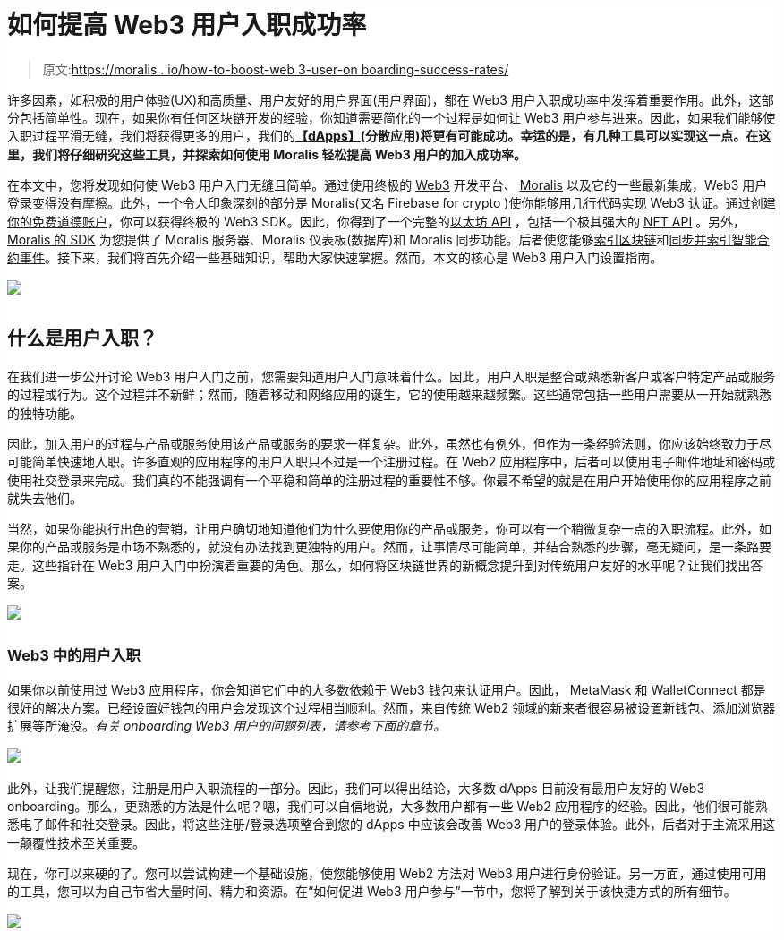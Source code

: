 # 如何提高 Web3 用户入职成功率

> 原文:[https://moralis . io/how-to-boost-web 3-user-on boarding-success-rates/](https://moralis.io/how-to-boost-web3-user-onboarding-success-rates/)

许多因素，如积极的用户体验(UX)和高质量、用户友好的用户界面(用户界面)，都在 Web3 用户入职成功率中发挥着重要作用。此外，这部分包括简单性。现在，如果你有任何区块链开发的经验，你知道需要简化的一个过程是如何让 Web3 用户参与进来。因此，如果我们能够使入职过程平滑无缝，我们将获得更多的用户，我们的[**【dApps】**](https://moralis.io/decentralized-applications-explained-what-are-dapps/)**(分散应用)将更有可能成功。幸运的是，有几种工具可以实现这一点。在这里，我们将仔细研究这些工具，并探索如何使用 Moralis 轻松提高 Web3 用户的加入成功率。**

在本文中，您将发现如何使 Web3 用户入门无缝且简单。通过使用终极的 [Web3](https://moralis.io/the-ultimate-guide-to-web3-what-is-web3/) 开发平台、 [Moralis](https://moralis.io/) 以及它的一些最新集成，Web3 用户登录变得没有摩擦。此外，一个令人印象深刻的部分是 Moralis(又名 [Firebase for crypto](https://moralis.io/firebase-for-crypto-the-best-blockchain-firebase-alternative/) )使你能够用几行代码实现 [Web3 认证](https://moralis.io/web3-authentication-the-full-guide/)。通过[创建你的免费道德账户](https://admin.moralis.io/register)，你可以获得终极的 Web3 SDK。因此，你得到了一个完整的[以太坊 API](https://moralis.io/ethereum-api-develop-ethereum-dapps-with-moralis/) ，包括一个极其强大的 [NFT API](https://moralis.io/ultimate-nft-api-exploring-moralis-nft-api/) 。另外， [Moralis 的 SDK](https://moralis.io/exploring-moralis-sdk-the-ultimate-web3-sdk/) 为您提供了 Moralis 服务器、Moralis 仪表板(数据库)和 Moralis 同步功能。后者使您能够[索引区块链](https://moralis.io/how-to-index-the-blockchain-the-ultimate-guide/)和[同步并索引智能合约事件](https://moralis.io/sync-and-index-smart-contract-events-full-guide/)。接下来，我们将首先介绍一些基础知识，帮助大家快速掌握。然而，本文的核心是 Web3 用户入门设置指南。

![](../Images/2cd16ae19654bc94023215907ca99ce2.png)

## 什么是用户入职？

在我们进一步公开讨论 Web3 用户入门之前，您需要知道用户入门意味着什么。因此，用户入职是整合或熟悉新客户或客户特定产品或服务的过程或行为。这个过程并不新鲜；然而，随着移动和网络应用的诞生，它的使用越来越频繁。这些通常包括一些用户需要从一开始就熟悉的独特功能。

因此，加入用户的过程与产品或服务使用该产品或服务的要求一样复杂。此外，虽然也有例外，但作为一条经验法则，你应该始终致力于尽可能简单快速地入职。许多直观的应用程序的用户入职只不过是一个注册过程。在 Web2 应用程序中，后者可以使用电子邮件地址和密码或使用社交登录来完成。我们真的不能强调有一个平稳和简单的注册过程的重要性不够。你最不希望的就是在用户开始使用你的应用程序之前就失去他们。

当然，如果你能执行出色的营销，让用户确切地知道他们为什么要使用你的产品或服务，你可以有一个稍微复杂一点的入职流程。此外，如果你的产品或服务是市场不熟悉的，就没有办法找到更独特的用户。然而，让事情尽可能简单，并结合熟悉的步骤，毫无疑问，是一条路要走。这些指针在 Web3 用户入门中扮演着重要的角色。那么，如何将区块链世界的新概念提升到对传统用户友好的水平呢？让我们找出答案。

![](../Images/74042bf1c736635a4775163ce68201a1.png)

### Web3 中的用户入职

如果你以前使用过 Web3 应用程序，你会知道它们中的大多数依赖于 [Web3 钱包](https://moralis.io/what-is-a-web3-wallet-web3-wallets-explained/)来认证用户。因此， [MetaMask](https://moralis.io/metamask-explained-what-is-metamask/) 和 [WalletConnect](https://moralis.io/what-is-walletconnect-the-ultimate-walletconnect-guide/) 都是很好的解决方案。已经设置好钱包的用户会发现这个过程相当顺利。然而，来自传统 Web2 领域的新来者很容易被设置新钱包、添加浏览器扩展等所淹没。*有关 onboarding Web3 用户的问题列表，请参考下面的章节。*

![](../Images/994c658b61a89e026c53d4b19f2bd6e9.png)

此外，让我们提醒您，注册是用户入职流程的一部分。因此，我们可以得出结论，大多数 dApps 目前没有最用户友好的 Web3 onboarding。那么，更熟悉的方法是什么呢？嗯，我们可以自信地说，大多数用户都有一些 Web2 应用程序的经验。因此，他们很可能熟悉电子邮件和社交登录。因此，将这些注册/登录选项整合到您的 dApps 中应该会改善 Web3 用户的登录体验。此外，后者对于主流采用这一颠覆性技术至关重要。

现在，你可以来硬的了。您可以尝试构建一个基础设施，使您能够使用 Web2 方法对 Web3 用户进行身份验证。另一方面，通过使用可用的工具，您可以为自己节省大量时间、精力和资源。在“如何促进 Web3 用户参与”一节中，您将了解到关于该快捷方式的所有细节。

![](../Images/e4106ce564c7c4129143df5392a5499e.png)
